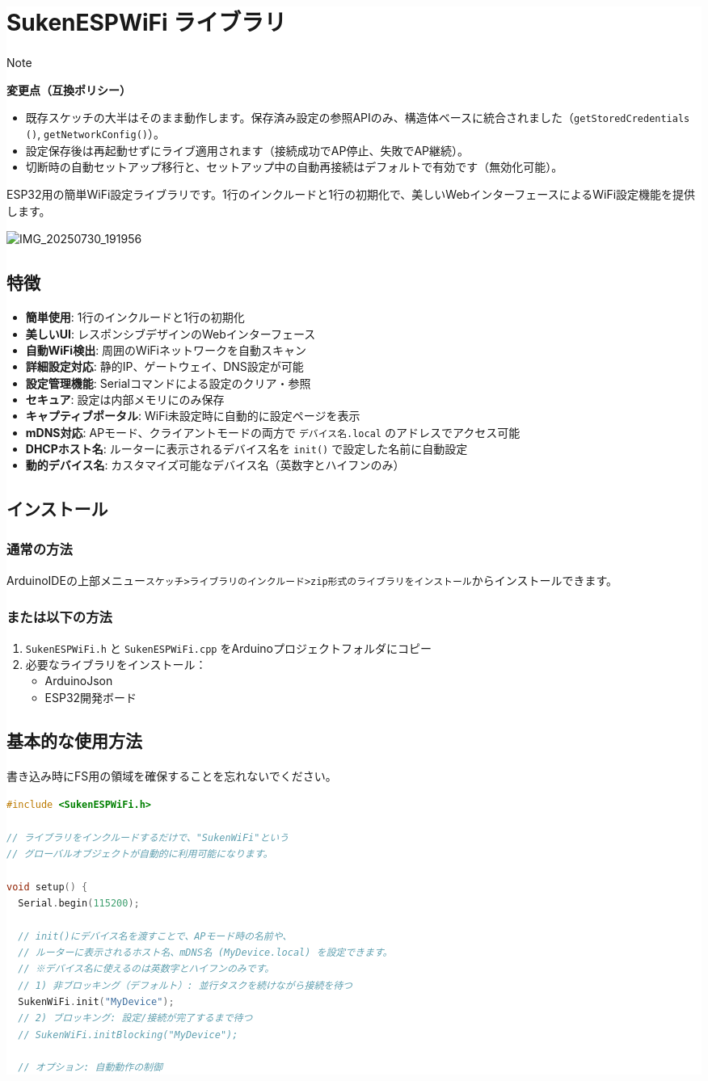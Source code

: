 # SukenESPWiFi ライブラリ

> [!NOTE]
> **変更点（互換ポリシー）**
> 
> - 既存スケッチの大半はそのまま動作します。保存済み設定の参照APIのみ、構造体ベースに統合されました（`getStoredCredentials()`, `getNetworkConfig()`）。
> - 設定保存後は再起動せずにライブ適用されます（接続成功でAP停止、失敗でAP継続）。
> - 切断時の自動セットアップ移行と、セットアップ中の自動再接続はデフォルトで有効です（無効化可能）。

ESP32用の簡単WiFi設定ライブラリです。1行のインクルードと1行の初期化で、美しいWebインターフェースによるWiFi設定機能を提供します。


![IMG_20250730_191956](https://github.com/user-attachments/assets/79ce0459-1ba0-4d7c-90df-20e2aa88c774)




## 特徴

- **簡単使用**: 1行のインクルードと1行の初期化
- **美しいUI**: レスポンシブデザインのWebインターフェース
- **自動WiFi検出**: 周囲のWiFiネットワークを自動スキャン
- **詳細設定対応**: 静的IP、ゲートウェイ、DNS設定が可能
- **設定管理機能**: Serialコマンドによる設定のクリア・参照
- **セキュア**: 設定は内部メモリにのみ保存
- **キャプティブポータル**: WiFi未設定時に自動的に設定ページを表示
- **mDNS対応**: APモード、クライアントモードの両方で `デバイス名.local` のアドレスでアクセス可能
- **DHCPホスト名**: ルーターに表示されるデバイス名を `init()` で設定した名前に自動設定
- **動的デバイス名**: カスタマイズ可能なデバイス名（英数字とハイフンのみ）



## インストール
### 通常の方法
ArduinoIDEの上部メニュー`スケッチ>ライブラリのインクルード>zip形式のライブラリをインストール`からインストールできます。

### または以下の方法
1. `SukenESPWiFi.h` と `SukenESPWiFi.cpp` をArduinoプロジェクトフォルダにコピー
2. 必要なライブラリをインストール：
   - ArduinoJson
   - ESP32開発ボード

## 基本的な使用方法
書き込み時にFS用の領域を確保することを忘れないでください。
```cpp
#include <SukenESPWiFi.h>

// ライブラリをインクルードするだけで、"SukenWiFi"という
// グローバルオブジェクトが自動的に利用可能になります。

void setup() {
  Serial.begin(115200);
  
  // init()にデバイス名を渡すことで、APモード時の名前や、
  // ルーターに表示されるホスト名、mDNS名 (MyDevice.local) を設定できます。
  // ※デバイス名に使えるのは英数字とハイフンのみです。
  // 1) 非ブロッキング（デフォルト）: 並行タスクを続けながら接続を待つ
  SukenWiFi.init("MyDevice");
  // 2) ブロッキング: 設定/接続が完了するまで待つ
  // SukenWiFi.initBlocking("MyDevice");

  // オプション: 自動動作の制御
```